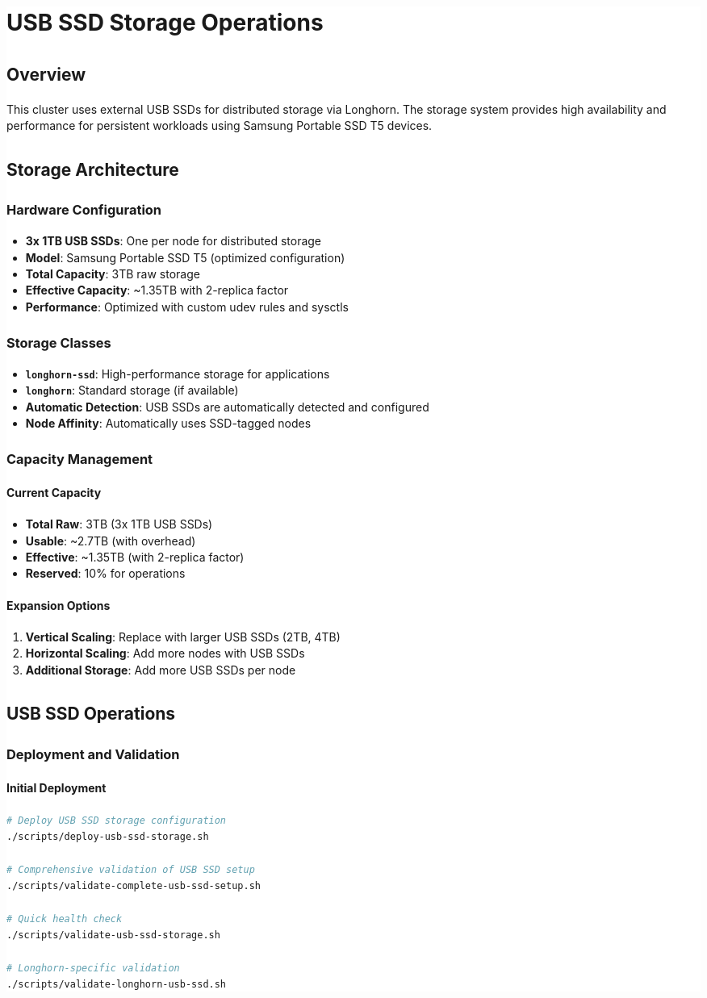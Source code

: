 # USB SSD Storage Operations

## Overview

This cluster uses external USB SSDs for distributed storage via Longhorn. The storage system provides high availability and performance for persistent workloads using Samsung Portable SSD T5 devices.

## Storage Architecture

### Hardware Configuration

- **3x 1TB USB SSDs**: One per node for distributed storage
- **Model**: Samsung Portable SSD T5 (optimized configuration)
- **Total Capacity**: 3TB raw storage
- **Effective Capacity**: ~1.35TB with 2-replica factor
- **Performance**: Optimized with custom udev rules and sysctls

### Storage Classes

- **`longhorn-ssd`**: High-performance storage for applications
- **`longhorn`**: Standard storage (if available)
- **Automatic Detection**: USB SSDs are automatically detected and configured
- **Node Affinity**: Automatically uses SSD-tagged nodes

### Capacity Management

#### Current Capacity

- **Total Raw**: 3TB (3x 1TB USB SSDs)
- **Usable**: ~2.7TB (with overhead)
- **Effective**: ~1.35TB (with 2-replica factor)
- **Reserved**: 10% for operations

#### Expansion Options

1. **Vertical Scaling**: Replace with larger USB SSDs (2TB, 4TB)
2. **Horizontal Scaling**: Add more nodes with USB SSDs
3. **Additional Storage**: Add more USB SSDs per node

## USB SSD Operations

### Deployment and Validation

#### Initial Deployment

```bash
# Deploy USB SSD storage configuration
./scripts/deploy-usb-ssd-storage.sh

# Comprehensive validation of USB SSD setup
./scripts/validate-complete-usb-ssd-setup.sh

# Quick health check
./scripts/validate-usb-ssd-storage.sh

# Longhorn-specific validation
./scripts/validate-longhorn-usb-ssd.sh
```
